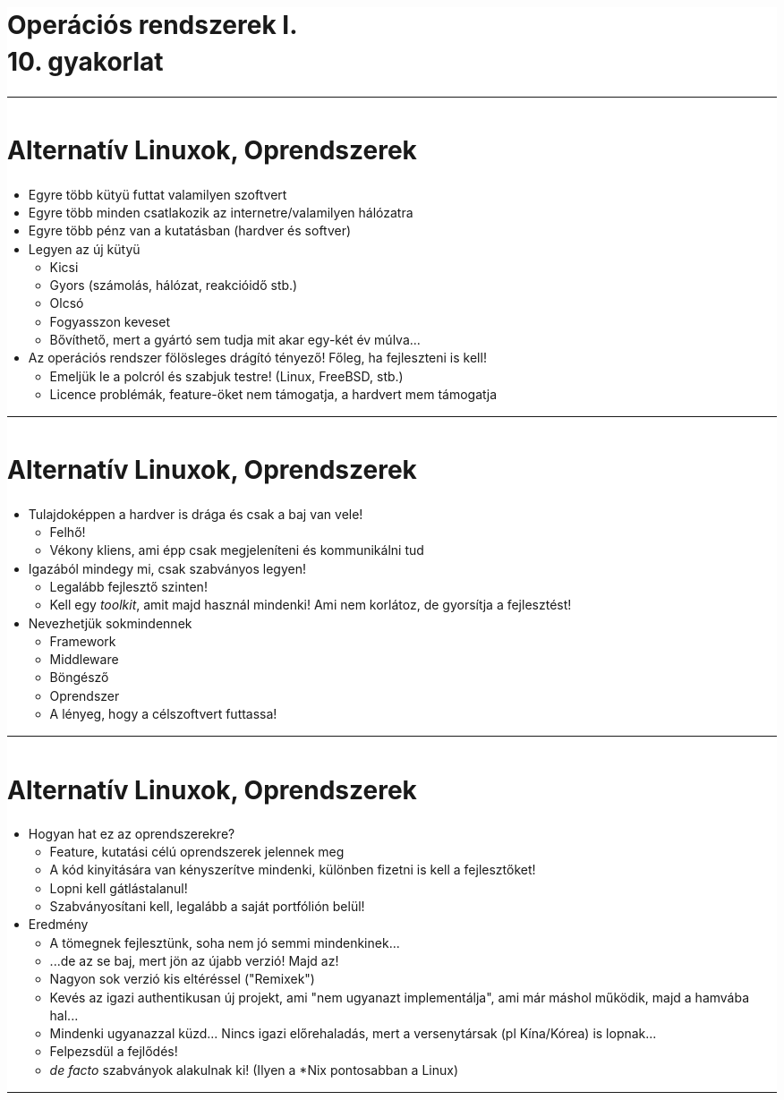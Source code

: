 
# Operációs rendszerek I.<br/> 10. gyakorlat

---

# Alternatív Linuxok, Oprendszerek

- Egyre több kütyü futtat valamilyen szoftvert
- Egyre több minden csatlakozik az internetre/valamilyen hálózatra
- Egyre több pénz van a kutatásban (hardver és softver)
- Legyen az új kütyü
    - Kicsi
    - Gyors (számolás, hálózat, reakcióidő stb.)
    - Olcsó
    - Fogyasszon keveset
    - Bővíthető, mert a gyártó sem tudja mit akar egy-két év múlva...
- Az operációs rendszer fölösleges drágító tényező! Főleg, ha fejleszteni is kell!
    - Emeljük le a polcról és szabjuk testre! (Linux, FreeBSD, stb.)
    - Licence problémák, feature-öket nem támogatja, a hardvert mem támogatja

---

# Alternatív Linuxok, Oprendszerek

- Tulajdoképpen a hardver is drága és csak a baj van vele!
    - Felhő!
    - Vékony kliens, ami épp csak megjeleníteni és kommunikálni tud
- Igazából mindegy mi, csak szabványos legyen!
    - Legalább fejlesztő szinten!
    - Kell egy *toolkit*, amit majd használ mindenki! Ami nem korlátoz, de gyorsítja a fejlesztést!
- Nevezhetjük sokmindennek
    - Framework
    - Middleware
    - Böngésző
    - Oprendszer
    - A lényeg, hogy a célszoftvert futtassa!

---

# Alternatív Linuxok, Oprendszerek

- Hogyan hat ez az oprendszerekre?
    - Feature, kutatási célú oprendszerek jelennek meg
    - A kód kinyitására van kényszerítve mindenki, különben fizetni is kell a fejlesztőket!
    - Lopni kell gátlástalanul!
    - Szabványosítani kell, legalább a saját portfólión belül!
- Eredmény
    - A tömegnek fejlesztünk, soha nem jó semmi mindenkinek...
    - ...de az se baj, mert jön az újabb verzió! Majd az!
    - Nagyon sok verzió kis eltéréssel ("Remixek")
    - Kevés az igazi authentikusan új projekt, ami "nem ugyanazt implementálja", ami már máshol működik, majd a hamvába hal...
    - Mindenki ugyanazzal küzd... Nincs igazi előrehaladás, mert a versenytársak (pl Kína/Kórea) is lopnak...
    - Felpezsdül a fejlődés!
    - *de facto* szabványok alakulnak ki! (Ilyen a *Nix pontosabban a Linux)

---